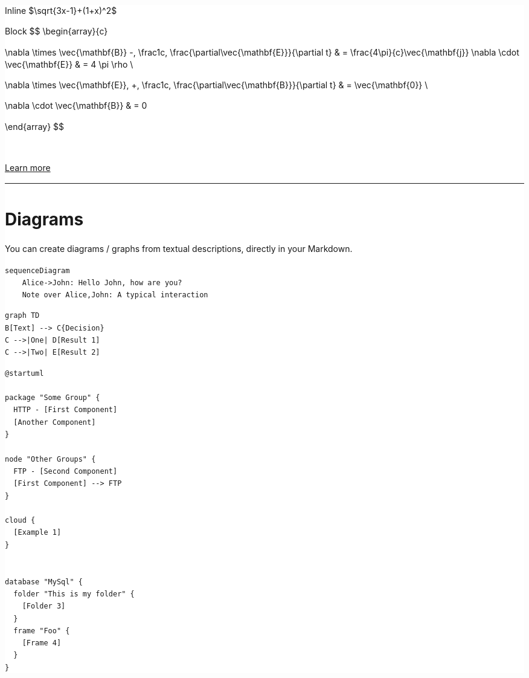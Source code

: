 Inline $\sqrt{3x-1}+(1+x)^2$

Block
$$
\begin{array}{c}

\nabla \times \vec{\mathbf{B}} -\, \frac1c\, \frac{\partial\vec{\mathbf{E}}}{\partial t} &
= \frac{4\pi}{c}\vec{\mathbf{j}}    \nabla \cdot \vec{\mathbf{E}} & = 4 \pi \rho \\

\nabla \times \vec{\mathbf{E}}\, +\, \frac1c\, \frac{\partial\vec{\mathbf{B}}}{\partial t} & = \vec{\mathbf{0}} \\

\nabla \cdot \vec{\mathbf{B}} & = 0

\end{array}
$$

<br>

[Learn more](https://sli.dev/guide/syntax#latex)

---

# Diagrams

You can create diagrams / graphs from textual descriptions, directly in your Markdown.

<div class="grid grid-cols-3 gap-10 pt-4 -mb-6">

```mermaid {scale: 0.5}
sequenceDiagram
    Alice->John: Hello John, how are you?
    Note over Alice,John: A typical interaction
```

```mermaid {theme: 'neutral', scale: 0.8}
graph TD
B[Text] --> C{Decision}
C -->|One| D[Result 1]
C -->|Two| E[Result 2]
```

```plantuml {scale: 0.7}
@startuml

package "Some Group" {
  HTTP - [First Component]
  [Another Component]
}

node "Other Groups" {
  FTP - [Second Component]
  [First Component] --> FTP
}

cloud {
  [Example 1]
}


database "MySql" {
  folder "This is my folder" {
    [Folder 3]
  }
  frame "Foo" {
    [Frame 4]
  }
}

```

[^1]: [Learn More](https://sli.dev/guide/syntax.html#line-highlighting)
